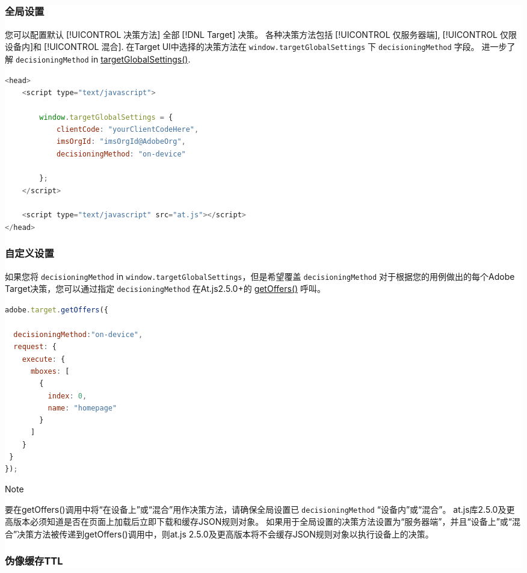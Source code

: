 ### 全局设置

您可以配置默认 [!UICONTROL 决策方法] 全部 [!DNL Target] 决策。 各种决策方法包括 [!UICONTROL 仅服务器端], [!UICONTROL 仅限设备内]和 [!UICONTROL 混合]. 在Target UI中选择的决策方法在 `window.targetGlobalSettings` 下 `decisioningMethod` 字段。 进一步了解 `decisioningMethod` in [targetGlobalSettings()](/help/main/c-implementing-target/c-implementing-target-for-client-side-web/targetgobalsettings.md).

```javascript
<head> 
    <script type="text/javascript">

        window.targetGlobalSettings = { 
            clientCode: "yourClientCodeHere", 
            imsOrgId: "imsOrgId@AdobeOrg", 
            decisioningMethod: "on-device"

        }; 
    </script>

    <script type="text/javascript" src="at.js"></script> 
</head>
```

### 自定义设置

如果您将 `decisioningMethod` in `window.targetGlobalSettings`，但是希望覆盖 `decisioningMethod` 对于根据您的用例做出的每个Adobe Target决策，您可以通过指定 `decisioningMethod` 在At.js2.5.0+的 [getOffers()](/help/main/c-implementing-target/c-implementing-target-for-client-side-web/adobe-target-getoffers-atjs-2.md) 呼叫。

```javascript
adobe.target.getOffers({ 

  decisioningMethod:"on-device", 
  request: { 
    execute: { 
      mboxes: [ 
        { 
          index: 0, 
          name: "homepage" 
        } 
      ] 
    } 
 } 
});
```

>[!NOTE]
>
>要在getOffers()调用中将“在设备上”或“混合”用作决策方法，请确保全局设置已 `decisioningMethod` “设备内”或“混合”。 at.js库2.5.0及更高版本必须知道是否在页面上加载后立即下载和缓存JSON规则对象。 如果用于全局设置的决策方法设置为“服务器端”，并且“设备上”或“混合”决策方法被传递到getOffers()调用中，则at.js 2.5.0及更高版本将不会缓存JSON规则对象以执行设备上的决策。

### 伪像缓存TTL
